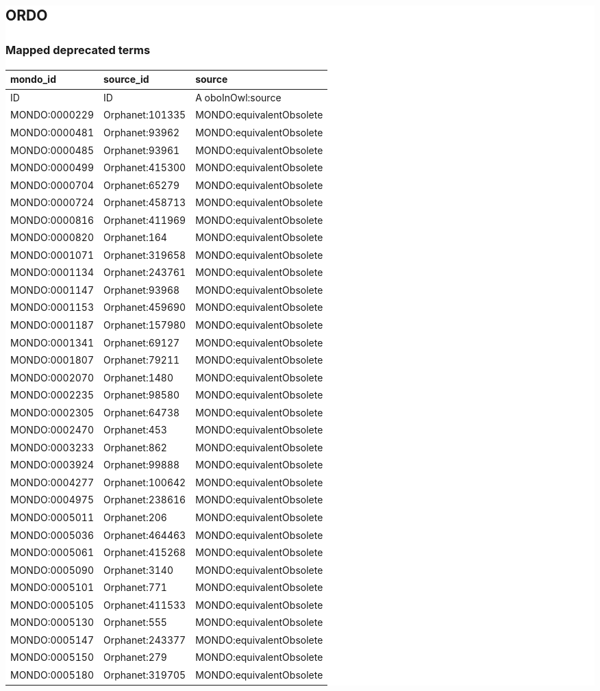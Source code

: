 ## ORDO
### Mapped deprecated terms
| mondo_id      | source_id       | source                   |
|:--------------|:----------------|:-------------------------|
| ID            | ID              | A oboInOwl:source        |
| MONDO:0000229 | Orphanet:101335 | MONDO:equivalentObsolete |
| MONDO:0000481 | Orphanet:93962  | MONDO:equivalentObsolete |
| MONDO:0000485 | Orphanet:93961  | MONDO:equivalentObsolete |
| MONDO:0000499 | Orphanet:415300 | MONDO:equivalentObsolete |
| MONDO:0000704 | Orphanet:65279  | MONDO:equivalentObsolete |
| MONDO:0000724 | Orphanet:458713 | MONDO:equivalentObsolete |
| MONDO:0000816 | Orphanet:411969 | MONDO:equivalentObsolete |
| MONDO:0000820 | Orphanet:164    | MONDO:equivalentObsolete |
| MONDO:0001071 | Orphanet:319658 | MONDO:equivalentObsolete |
| MONDO:0001134 | Orphanet:243761 | MONDO:equivalentObsolete |
| MONDO:0001147 | Orphanet:93968  | MONDO:equivalentObsolete |
| MONDO:0001153 | Orphanet:459690 | MONDO:equivalentObsolete |
| MONDO:0001187 | Orphanet:157980 | MONDO:equivalentObsolete |
| MONDO:0001341 | Orphanet:69127  | MONDO:equivalentObsolete |
| MONDO:0001807 | Orphanet:79211  | MONDO:equivalentObsolete |
| MONDO:0002070 | Orphanet:1480   | MONDO:equivalentObsolete |
| MONDO:0002235 | Orphanet:98580  | MONDO:equivalentObsolete |
| MONDO:0002305 | Orphanet:64738  | MONDO:equivalentObsolete |
| MONDO:0002470 | Orphanet:453    | MONDO:equivalentObsolete |
| MONDO:0003233 | Orphanet:862    | MONDO:equivalentObsolete |
| MONDO:0003924 | Orphanet:99888  | MONDO:equivalentObsolete |
| MONDO:0004277 | Orphanet:100642 | MONDO:equivalentObsolete |
| MONDO:0004975 | Orphanet:238616 | MONDO:equivalentObsolete |
| MONDO:0005011 | Orphanet:206    | MONDO:equivalentObsolete |
| MONDO:0005036 | Orphanet:464463 | MONDO:equivalentObsolete |
| MONDO:0005061 | Orphanet:415268 | MONDO:equivalentObsolete |
| MONDO:0005090 | Orphanet:3140   | MONDO:equivalentObsolete |
| MONDO:0005101 | Orphanet:771    | MONDO:equivalentObsolete |
| MONDO:0005105 | Orphanet:411533 | MONDO:equivalentObsolete |
| MONDO:0005130 | Orphanet:555    | MONDO:equivalentObsolete |
| MONDO:0005147 | Orphanet:243377 | MONDO:equivalentObsolete |
| MONDO:0005150 | Orphanet:279    | MONDO:equivalentObsolete |
| MONDO:0005180 | Orphanet:319705 | MONDO:equivalentObsolete |